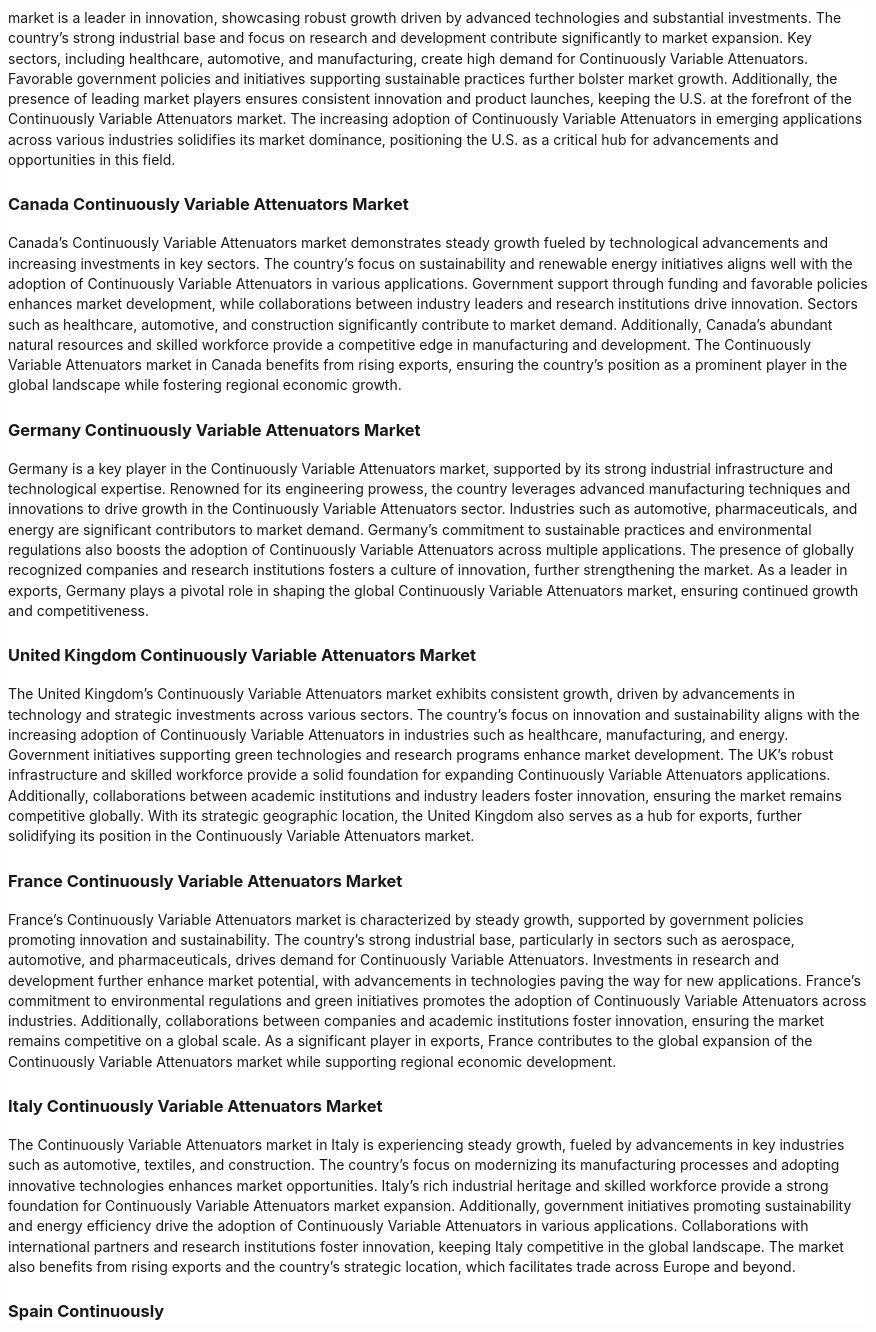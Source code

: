market is a leader in innovation, showcasing robust growth driven by advanced technologies and substantial investments. The country&rsquo;s strong industrial base and focus on research and development contribute significantly to market expansion. Key sectors, including healthcare, automotive, and manufacturing, create high demand for Continuously Variable Attenuators. Favorable government policies and initiatives supporting sustainable practices further bolster market growth. Additionally, the presence of leading market players ensures consistent innovation and product launches, keeping the U.S. at the forefront of the Continuously Variable Attenuators market. The increasing adoption of Continuously Variable Attenuators in emerging applications across various industries solidifies its market dominance, positioning the U.S. as a critical hub for advancements and opportunities in this field.</p><h3>Canada Continuously Variable Attenuators Market</h3><p>Canada&rsquo;s Continuously Variable Attenuators market demonstrates steady growth fueled by technological advancements and increasing investments in key sectors. The country&rsquo;s focus on sustainability and renewable energy initiatives aligns well with the adoption of Continuously Variable Attenuators in various applications. Government support through funding and favorable policies enhances market development, while collaborations between industry leaders and research institutions drive innovation. Sectors such as healthcare, automotive, and construction significantly contribute to market demand. Additionally, Canada&rsquo;s abundant natural resources and skilled workforce provide a competitive edge in manufacturing and development. The Continuously Variable Attenuators market in Canada benefits from rising exports, ensuring the country&rsquo;s position as a prominent player in the global landscape while fostering regional economic growth.</p><h3>Germany Continuously Variable Attenuators Market</h3><p>Germany is a key player in the Continuously Variable Attenuators market, supported by its strong industrial infrastructure and technological expertise. Renowned for its engineering prowess, the country leverages advanced manufacturing techniques and innovations to drive growth in the Continuously Variable Attenuators sector. Industries such as automotive, pharmaceuticals, and energy are significant contributors to market demand. Germany&rsquo;s commitment to sustainable practices and environmental regulations also boosts the adoption of Continuously Variable Attenuators across multiple applications. The presence of globally recognized companies and research institutions fosters a culture of innovation, further strengthening the market. As a leader in exports, Germany plays a pivotal role in shaping the global Continuously Variable Attenuators market, ensuring continued growth and competitiveness.</p><h3>United Kingdom Continuously Variable Attenuators Market</h3><p>The United Kingdom&rsquo;s Continuously Variable Attenuators market exhibits consistent growth, driven by advancements in technology and strategic investments across various sectors. The country&rsquo;s focus on innovation and sustainability aligns with the increasing adoption of Continuously Variable Attenuators in industries such as healthcare, manufacturing, and energy. Government initiatives supporting green technologies and research programs enhance market development. The UK&rsquo;s robust infrastructure and skilled workforce provide a solid foundation for expanding Continuously Variable Attenuators applications. Additionally, collaborations between academic institutions and industry leaders foster innovation, ensuring the market remains competitive globally. With its strategic geographic location, the United Kingdom also serves as a hub for exports, further solidifying its position in the Continuously Variable Attenuators market.</p><h3>France Continuously Variable Attenuators Market</h3><p>France&rsquo;s Continuously Variable Attenuators market is characterized by steady growth, supported by government policies promoting innovation and sustainability. The country&rsquo;s strong industrial base, particularly in sectors such as aerospace, automotive, and pharmaceuticals, drives demand for Continuously Variable Attenuators. Investments in research and development further enhance market potential, with advancements in technologies paving the way for new applications. France&rsquo;s commitment to environmental regulations and green initiatives promotes the adoption of Continuously Variable Attenuators across industries. Additionally, collaborations between companies and academic institutions foster innovation, ensuring the market remains competitive on a global scale. As a significant player in exports, France contributes to the global expansion of the Continuously Variable Attenuators market while supporting regional economic development.</p><h3>Italy Continuously Variable Attenuators Market</h3><p>The Continuously Variable Attenuators market in Italy is experiencing steady growth, fueled by advancements in key industries such as automotive, textiles, and construction. The country&rsquo;s focus on modernizing its manufacturing processes and adopting innovative technologies enhances market opportunities. Italy&rsquo;s rich industrial heritage and skilled workforce provide a strong foundation for Continuously Variable Attenuators market expansion. Additionally, government initiatives promoting sustainability and energy efficiency drive the adoption of Continuously Variable Attenuators in various applications. Collaborations with international partners and research institutions foster innovation, keeping Italy competitive in the global landscape. The market also benefits from rising exports and the country&rsquo;s strategic location, which facilitates trade across Europe and beyond.</p><h3>Spain Continuously